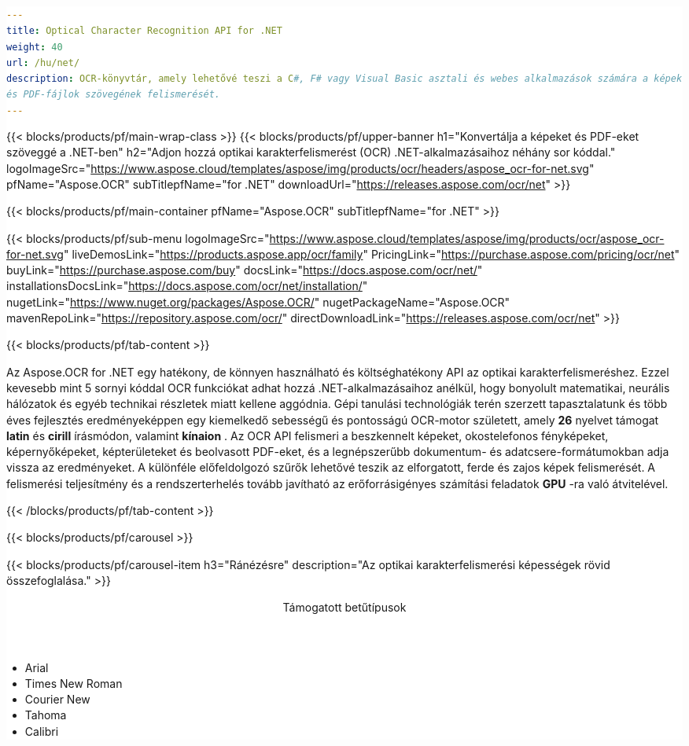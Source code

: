 ```yaml
---
title: Optical Character Recognition API for .NET
weight: 40
url: /hu/net/ 
description: OCR-könyvtár, amely lehetővé teszi a C#, F# vagy Visual Basic asztali és webes alkalmazások számára a képek és PDF-fájlok szövegének felismerését.
---
```


{{< blocks/products/pf/main-wrap-class >}}
{{< blocks/products/pf/upper-banner h1="Konvertálja a képeket és PDF-eket szöveggé a .NET-ben" h2="Adjon hozzá optikai karakterfelismerést (OCR) .NET-alkalmazásaihoz néhány sor kóddal." logoImageSrc="https://www.aspose.cloud/templates/aspose/img/products/ocr/headers/aspose_ocr-for-net.svg" pfName="Aspose.OCR" subTitlepfName="for .NET" downloadUrl="https://releases.aspose.com/ocr/net" >}}

{{< blocks/products/pf/main-container pfName="Aspose.OCR" subTitlepfName="for .NET" >}}

{{< blocks/products/pf/sub-menu logoImageSrc="https://www.aspose.cloud/templates/aspose/img/products/ocr/aspose_ocr-for-net.svg" liveDemosLink="https://products.aspose.app/ocr/family" PricingLink="https://purchase.aspose.com/pricing/ocr/net" buyLink="https://purchase.aspose.com/buy" docsLink="https://docs.aspose.com/ocr/net/" installationsDocsLink="https://docs.aspose.com/ocr/net/installation/" nugetLink="https://www.nuget.org/packages/Aspose.OCR/" nugetPackageName="Aspose.OCR" mavenRepoLink="https://repository.aspose.com/ocr/" directDownloadLink="https://releases.aspose.com/ocr/net" >}}

{{< blocks/products/pf/tab-content >}}
<p>Az Aspose.OCR for .NET egy hatékony, de könnyen használható és költséghatékony API az optikai karakterfelismeréshez. Ezzel kevesebb mint 5 sornyi kóddal OCR funkciókat adhat hozzá .NET-alkalmazásaihoz anélkül, hogy bonyolult matematikai, neurális hálózatok és egyéb technikai részletek miatt kellene aggódnia. Gépi tanulási technológiák terén szerzett tapasztalatunk és több éves fejlesztés eredményeképpen egy kiemelkedő sebességű és pontosságú OCR-motor született, amely <b>26</b> nyelvet támogat <b>latin</b> és <b>cirill</b> írásmódon, valamint <b>kínaion</b> . Az OCR API felismeri a beszkennelt képeket, okostelefonos fényképeket, képernyőképeket, képterületeket és beolvasott PDF-eket, és a legnépszerűbb dokumentum- és adatcsere-formátumokban adja vissza az eredményeket. A különféle előfeldolgozó szűrők lehetővé teszik az elforgatott, ferde és zajos képek felismerését. A felismerési teljesítmény és a rendszerterhelés tovább javítható az erőforrásigényes számítási feladatok <b>GPU</b> -ra való átvitelével.</p>
{{< /blocks/products/pf/tab-content >}}


{{< blocks/products/pf/carousel >}}

{{< blocks/products/pf/carousel-item h3="Ránézésre" description="Az optikai karakterfelismerési képességek rövid összefoglalása." >}}
<div class="diagram1 d1-net">
 <div class="d1-row">
  <div class="d1-col d1-left">
   <header>
    <i class="fa fa-font">
    </i>
    Támogatott betűtípusok
   </header>
   <ul>
    <li>
     Arial
    </li>
    <li>
     Times New Roman
    </li>
    <li>
     Courier New
    </li>
    <li>
     Tahoma
    </li>
    <li>
     Calibri